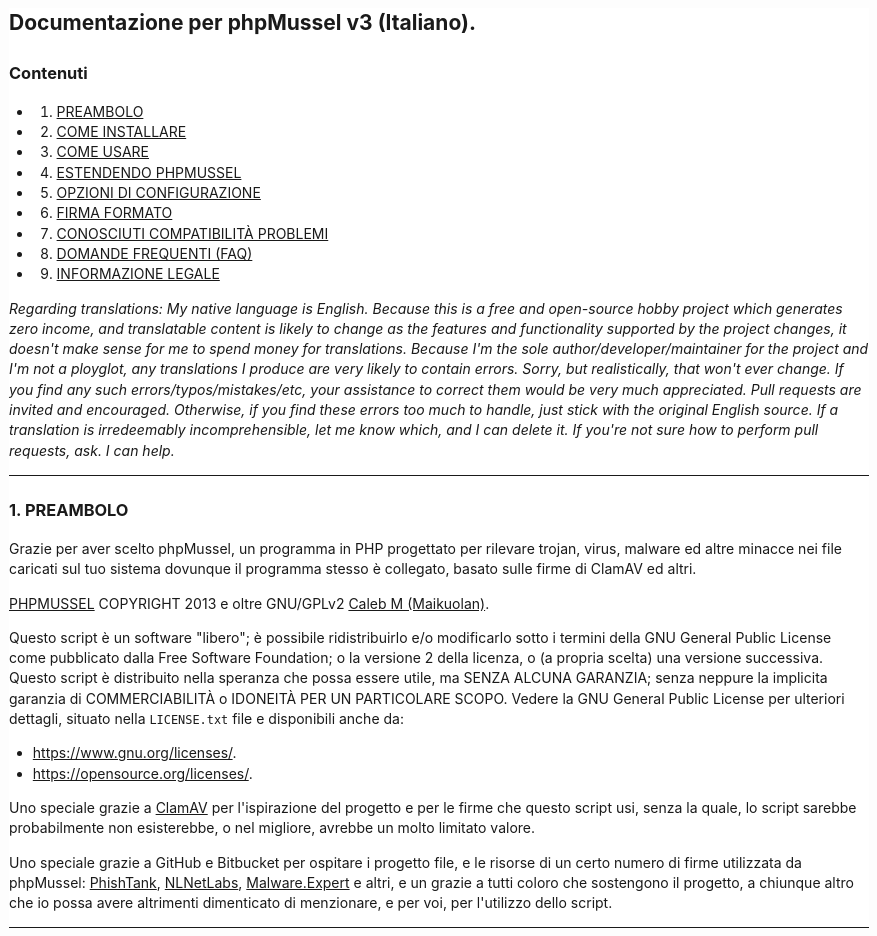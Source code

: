 ## Documentazione per phpMussel v3 (Italiano).

### Contenuti
- 1. [PREAMBOLO](#user-content-SECTION1)
- 2. [COME INSTALLARE](#user-content-SECTION2)
- 3. [COME USARE](#user-content-SECTION3)
- 4. [ESTENDENDO PHPMUSSEL](#user-content-SECTION4)
- 5. [OPZIONI DI CONFIGURAZIONE](#user-content-SECTION5)
- 6. [FIRMA FORMATO](#user-content-SECTION6)
- 7. [CONOSCIUTI COMPATIBILITÀ PROBLEMI](#user-content-SECTION7)
- 8. [DOMANDE FREQUENTI (FAQ)](#user-content-SECTION8)
- 9. [INFORMAZIONE LEGALE](#user-content-SECTION9)

*Regarding translations: My native language is English. Because this is a free and open-source hobby project which generates zero income, and translatable content is likely to change as the features and functionality supported by the project changes, it doesn't make sense for me to spend money for translations. Because I'm the sole author/developer/maintainer for the project and I'm not a ployglot, any translations I produce are very likely to contain errors. Sorry, but realistically, that won't ever change. If you find any such errors/typos/mistakes/etc, your assistance to correct them would be very much appreciated. Pull requests are invited and encouraged. Otherwise, if you find these errors too much to handle, just stick with the original English source. If a translation is irredeemably incomprehensible, let me know which, and I can delete it. If you're not sure how to perform pull requests, ask. I can help.*

---


### 1. <a name="SECTION1"></a>PREAMBOLO

Grazie per aver scelto phpMussel, un programma in PHP progettato per rilevare trojan, virus, malware ed altre minacce nei file caricati sul tuo sistema dovunque il programma stesso è collegato, basato sulle firme di ClamAV ed altri.

[PHPMUSSEL](https://phpmussel.github.io/) COPYRIGHT 2013 e oltre GNU/GPLv2 [Caleb M (Maikuolan)](https://github.com/Maikuolan).

Questo script è un software "libero"; è possibile ridistribuirlo e/o modificarlo sotto i termini della GNU General Public License come pubblicato dalla Free Software Foundation; o la versione 2 della licenza, o (a propria scelta) una versione successiva. Questo script è distribuito nella speranza che possa essere utile, ma SENZA ALCUNA GARANZIA; senza neppure la implicita garanzia di COMMERCIABILITÀ o IDONEITÀ PER UN PARTICOLARE SCOPO. Vedere la GNU General Public License per ulteriori dettagli, situato nella `LICENSE.txt` file e disponibili anche da:
- <https://www.gnu.org/licenses/>.
- <https://opensource.org/licenses/>.

Uno speciale grazie a [ClamAV](https://www.clamav.net/) per l'ispirazione del progetto e per le firme che questo script usi, senza la quale, lo script sarebbe probabilmente non esisterebbe, o nel migliore, avrebbe un molto limitato valore.

Uno speciale grazie a GitHub e Bitbucket per ospitare i progetto file, e le risorse di un certo numero di firme utilizzata da phpMussel: [PhishTank](https://www.phishtank.com/), [NLNetLabs](https://nlnetlabs.nl/), [Malware.Expert](https://malware.expert/) e altri, e un grazie a tutti coloro che sostengono il progetto, a chiunque altro che io possa avere altrimenti dimenticato di menzionare, e per voi, per l'utilizzo dello script.

---